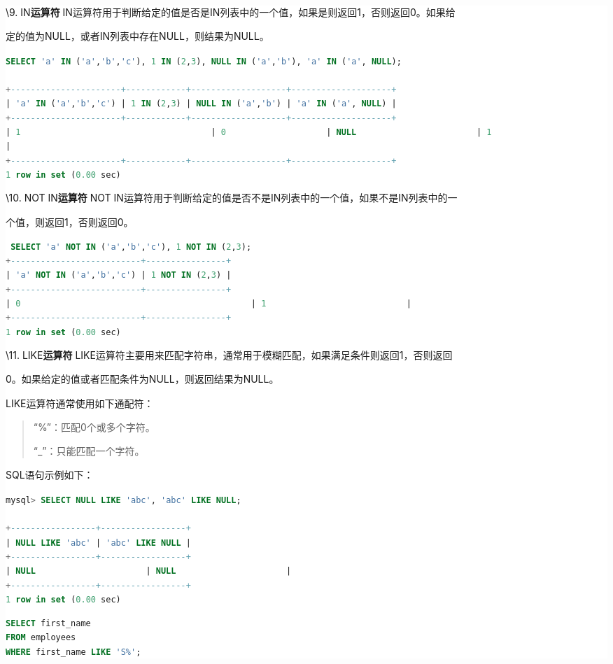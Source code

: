

\9. IN**运算符** IN运算符用于判断给定的值是否是IN列表中的一个值，如果是则返回1，否则返回0。如果给

定的值为NULL，或者IN列表中存在NULL，则结果为NULL。 

```sql
SELECT 'a' IN ('a','b','c'), 1 IN (2,3), NULL IN ('a','b'), 'a' IN ('a', NULL); 

+----------------------+------------+-------------------+--------------------+
| 'a' IN ('a','b','c') | 1 IN (2,3) | NULL IN ('a','b') | 'a' IN ('a', NULL) | 
+----------------------+------------+-------------------+--------------------+
| 1 									 | 0 					| NULL						  | 1 								 | 
+----------------------+------------+-------------------+--------------------+
1 row in set (0.00 sec)
```

\10. NOT IN**运算符** NOT IN运算符用于判断给定的值是否不是IN列表中的一个值，如果不是IN列表中的一

个值，则返回1，否则返回0。 



```sql
 SELECT 'a' NOT IN ('a','b','c'), 1 NOT IN (2,3); 
+--------------------------+----------------+
| 'a' NOT IN ('a','b','c') | 1 NOT IN (2,3) | 
+--------------------------+----------------+
| 0 											 | 1 							| 
+--------------------------+----------------+
1 row in set (0.00 sec)
```



\11. LIKE**运算符** LIKE运算符主要用来匹配字符串，通常用于模糊匹配，如果满足条件则返回1，否则返回

0。如果给定的值或者匹配条件为NULL，则返回结果为NULL。 

LIKE运算符通常使用如下通配符：

> “%”：匹配0个或多个字符。 
>
> “_”：只能匹配一个字符。 

SQL语句示例如下：

```sql
mysql> SELECT NULL LIKE 'abc', 'abc' LIKE NULL;

+-----------------+-----------------+
| NULL LIKE 'abc' | 'abc' LIKE NULL | 
+-----------------+-----------------+
| NULL 						| NULL 						| 
+-----------------+-----------------+
1 row in set (0.00 sec)
```

```sql
SELECT first_name 
FROM employees 
WHERE first_name LIKE 'S%';
```
